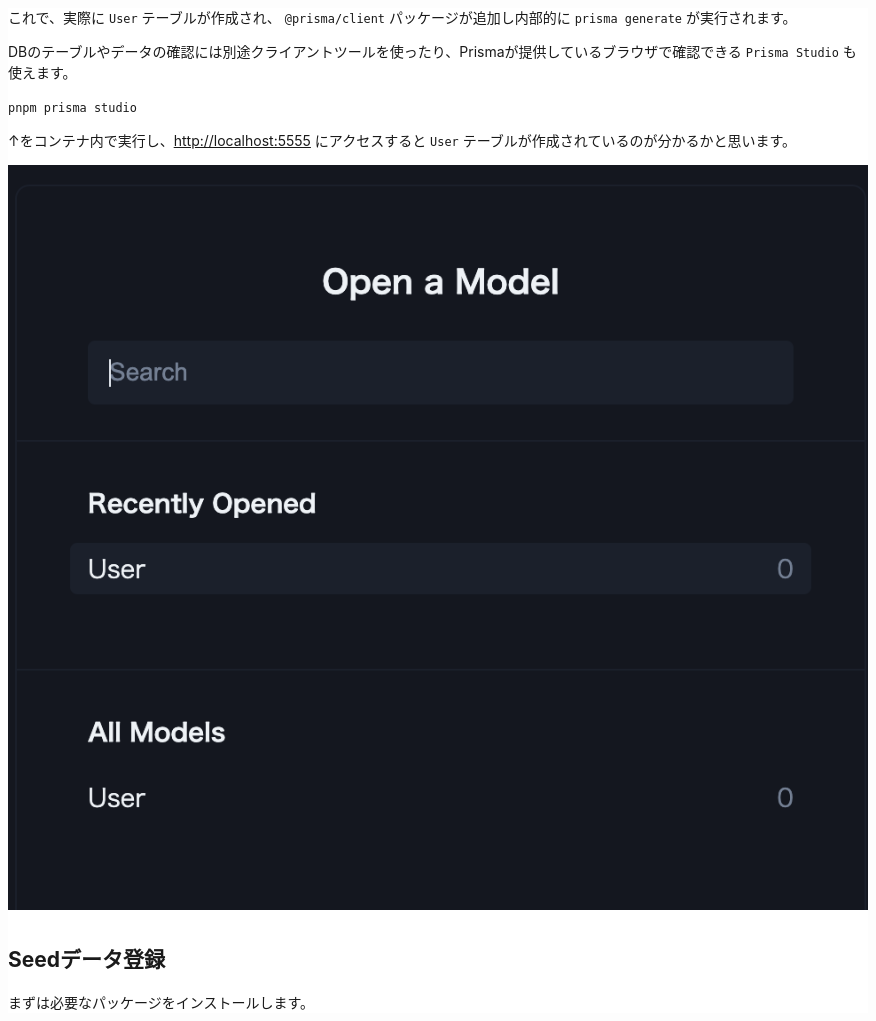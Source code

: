 これで、実際に `User` テーブルが作成され、 `@prisma/client` パッケージが追加し内部的に `prisma generate` が実行されます。

DBのテーブルやデータの確認には別途クライアントツールを使ったり、Prismaが提供しているブラウザで確認できる `Prisma Studio` も使えます。

```bash
pnpm prisma studio
```

↑をコンテナ内で実行し、[http://localhost:5555](http://localhost:5555/) にアクセスすると `User` テーブルが作成されているのが分かるかと思います。

![image1.png](/images/30c6bc9fd418ab/image1.png)

## Seedデータ登録

まずは必要なパッケージをインストールします。
